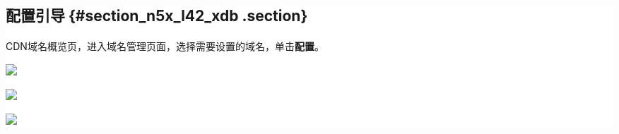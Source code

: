 ## 配置引导 {#section_n5x_l42_xdb .section}

CDN域名概览页，进入域名管理页面，选择需要设置的域名，单击**配置**。

![](http://static-aliyun-doc.oss-cn-hangzhou.aliyuncs.com/assets/img/5152/3461_zh-CN.png)

![](http://static-aliyun-doc.oss-cn-hangzhou.aliyuncs.com/assets/img/5152/3462_zh-CN.png)

![](http://static-aliyun-doc.oss-cn-hangzhou.aliyuncs.com/assets/img/5152/3463_zh-CN.png)

